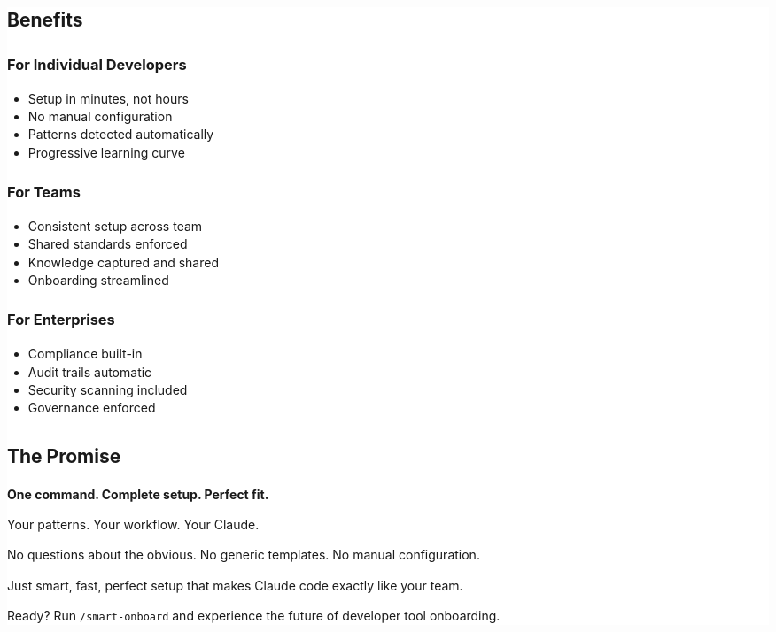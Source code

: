 ## Benefits

### For Individual Developers
- Setup in minutes, not hours
- No manual configuration
- Patterns detected automatically
- Progressive learning curve

### For Teams
- Consistent setup across team
- Shared standards enforced
- Knowledge captured and shared
- Onboarding streamlined

### For Enterprises
- Compliance built-in
- Audit trails automatic
- Security scanning included
- Governance enforced

## The Promise

**One command. Complete setup. Perfect fit.**

Your patterns. Your workflow. Your Claude.

No questions about the obvious. No generic templates. No manual configuration.

Just smart, fast, perfect setup that makes Claude code exactly like your team.

Ready? Run `/smart-onboard` and experience the future of developer tool onboarding.